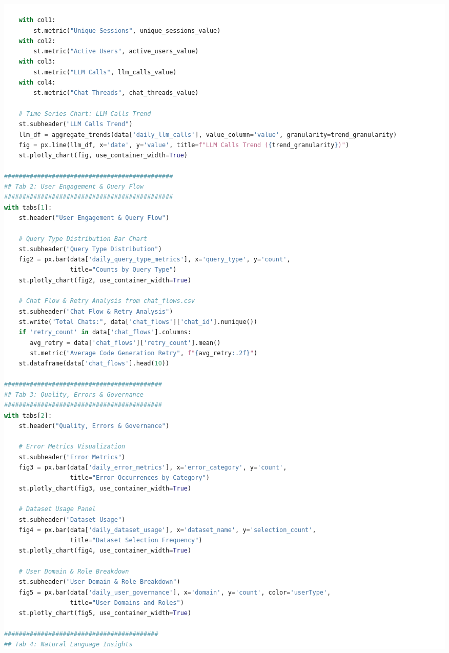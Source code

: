 ```python

    with col1:
        st.metric("Unique Sessions", unique_sessions_value)
    with col2:
        st.metric("Active Users", active_users_value)
    with col3:
        st.metric("LLM Calls", llm_calls_value)
    with col4:
        st.metric("Chat Threads", chat_threads_value)

    # Time Series Chart: LLM Calls Trend
    st.subheader("LLM Calls Trend")
    llm_df = aggregate_trends(data['daily_llm_calls'], value_column='value', granularity=trend_granularity)
    fig = px.line(llm_df, x='date', y='value', title=f"LLM Calls Trend ({trend_granularity})")
    st.plotly_chart(fig, use_container_width=True)

##############################################
## Tab 2: User Engagement & Query Flow
##############################################
with tabs[1]:
    st.header("User Engagement & Query Flow")
    
    # Query Type Distribution Bar Chart
    st.subheader("Query Type Distribution")
    fig2 = px.bar(data['daily_query_type_metrics'], x='query_type', y='count', 
                  title="Counts by Query Type")
    st.plotly_chart(fig2, use_container_width=True)

    # Chat Flow & Retry Analysis from chat_flows.csv
    st.subheader("Chat Flow & Retry Analysis")
    st.write("Total Chats:", data['chat_flows']['chat_id'].nunique())
    if 'retry_count' in data['chat_flows'].columns:
       avg_retry = data['chat_flows']['retry_count'].mean()
       st.metric("Average Code Generation Retry", f"{avg_retry:.2f}")
    st.dataframe(data['chat_flows'].head(10))

###########################################
## Tab 3: Quality, Errors & Governance
###########################################
with tabs[2]:
    st.header("Quality, Errors & Governance")

    # Error Metrics Visualization
    st.subheader("Error Metrics")
    fig3 = px.bar(data['daily_error_metrics'], x='error_category', y='count', 
                  title="Error Occurrences by Category")
    st.plotly_chart(fig3, use_container_width=True)

    # Dataset Usage Panel
    st.subheader("Dataset Usage")
    fig4 = px.bar(data['daily_dataset_usage'], x='dataset_name', y='selection_count',
                  title="Dataset Selection Frequency")
    st.plotly_chart(fig4, use_container_width=True)

    # User Domain & Role Breakdown
    st.subheader("User Domain & Role Breakdown")
    fig5 = px.bar(data['daily_user_governance'], x='domain', y='count', color='userType',
                  title="User Domains and Roles")
    st.plotly_chart(fig5, use_container_width=True)

##########################################
## Tab 4: Natural Language Insights
```